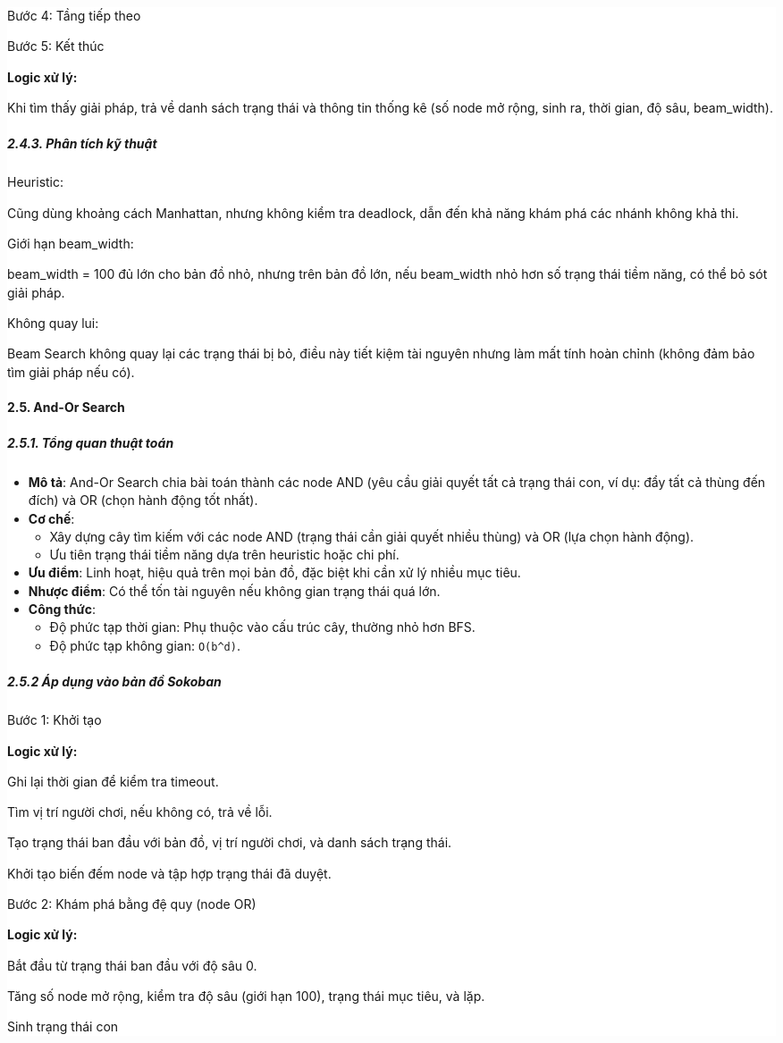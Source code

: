 Bước 4: Tầng tiếp theo

Bước 5: Kết thúc

**Logic xử lý:**

Khi tìm thấy giải pháp, trả về danh sách trạng thái và thông tin thống kê (số node mở rộng, sinh ra, thời gian, độ sâu, beam_width).
##### 2.4.3. Phân tích kỹ thuật
Heuristic:

Cũng dùng khoảng cách Manhattan, nhưng không kiểm tra deadlock, dẫn đến khả năng khám phá các nhánh không khả thi.

Giới hạn beam_width:

beam_width = 100 đủ lớn cho bản đồ nhỏ, nhưng trên bản đồ lớn, nếu beam_width nhỏ hơn số trạng thái tiềm năng, có thể bỏ sót giải pháp.

Không quay lui:

Beam Search không quay lại các trạng thái bị bỏ, điều này tiết kiệm tài nguyên nhưng làm mất tính hoàn chỉnh (không đảm bảo tìm giải pháp nếu có).
#### 2.5. And-Or Search
##### 2.5.1. Tổng quan thuật toán
- **Mô tả**: And-Or Search chia bài toán thành các node AND (yêu cầu giải quyết tất cả trạng thái con, ví dụ: đẩy tất cả thùng đến đích) và OR (chọn hành động tốt nhất).
- **Cơ chế**:
  - Xây dựng cây tìm kiếm với các node AND (trạng thái cần giải quyết nhiều thùng) và OR (lựa chọn hành động).
  - Ưu tiên trạng thái tiềm năng dựa trên heuristic hoặc chi phí.
- **Ưu điểm**: Linh hoạt, hiệu quả trên mọi bản đồ, đặc biệt khi cần xử lý nhiều mục tiêu.
- **Nhược điểm**: Có thể tốn tài nguyên nếu không gian trạng thái quá lớn.
- **Công thức**:
  - Độ phức tạp thời gian: Phụ thuộc vào cấu trúc cây, thường nhỏ hơn BFS.
  - Độ phức tạp không gian: `O(b^d)`.
##### 2.5.2 Áp dụng vào bản đồ Sokoban
Bước 1: Khởi tạo

**Logic xử lý:**

Ghi lại thời gian để kiểm tra timeout.

Tìm vị trí người chơi, nếu không có, trả về lỗi.

Tạo trạng thái ban đầu với bản đồ, vị trí người chơi, và danh sách trạng thái.

Khởi tạo biến đếm node và tập hợp trạng thái đã duyệt.

Bước 2: Khám phá bằng đệ quy (node OR)

**Logic xử lý:**

Bắt đầu từ trạng thái ban đầu với độ sâu 0.

Tăng số node mở rộng, kiểm tra độ sâu (giới hạn 100), trạng thái mục tiêu, và lặp.

Sinh trạng thái con
